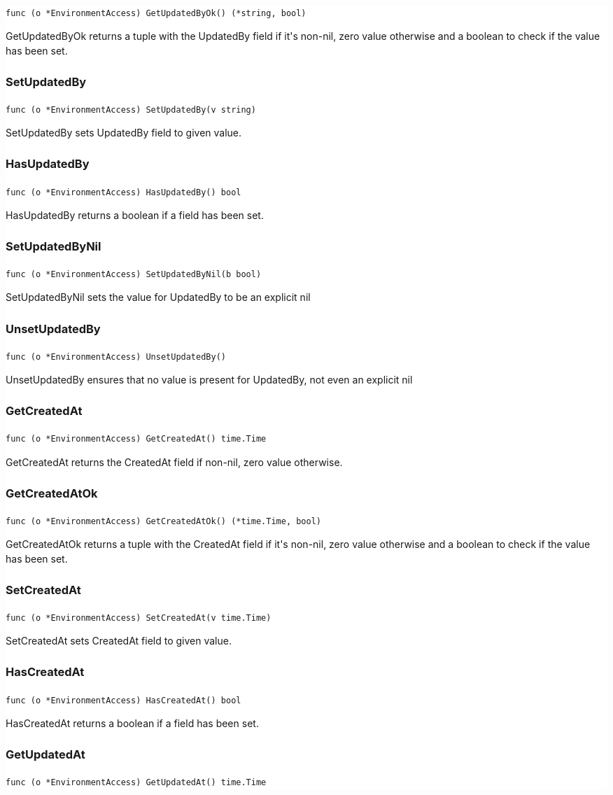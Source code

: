 `func (o *EnvironmentAccess) GetUpdatedByOk() (*string, bool)`

GetUpdatedByOk returns a tuple with the UpdatedBy field if it's non-nil, zero value otherwise
and a boolean to check if the value has been set.

### SetUpdatedBy

`func (o *EnvironmentAccess) SetUpdatedBy(v string)`

SetUpdatedBy sets UpdatedBy field to given value.

### HasUpdatedBy

`func (o *EnvironmentAccess) HasUpdatedBy() bool`

HasUpdatedBy returns a boolean if a field has been set.

### SetUpdatedByNil

`func (o *EnvironmentAccess) SetUpdatedByNil(b bool)`

 SetUpdatedByNil sets the value for UpdatedBy to be an explicit nil

### UnsetUpdatedBy
`func (o *EnvironmentAccess) UnsetUpdatedBy()`

UnsetUpdatedBy ensures that no value is present for UpdatedBy, not even an explicit nil
### GetCreatedAt

`func (o *EnvironmentAccess) GetCreatedAt() time.Time`

GetCreatedAt returns the CreatedAt field if non-nil, zero value otherwise.

### GetCreatedAtOk

`func (o *EnvironmentAccess) GetCreatedAtOk() (*time.Time, bool)`

GetCreatedAtOk returns a tuple with the CreatedAt field if it's non-nil, zero value otherwise
and a boolean to check if the value has been set.

### SetCreatedAt

`func (o *EnvironmentAccess) SetCreatedAt(v time.Time)`

SetCreatedAt sets CreatedAt field to given value.

### HasCreatedAt

`func (o *EnvironmentAccess) HasCreatedAt() bool`

HasCreatedAt returns a boolean if a field has been set.

### GetUpdatedAt

`func (o *EnvironmentAccess) GetUpdatedAt() time.Time`
